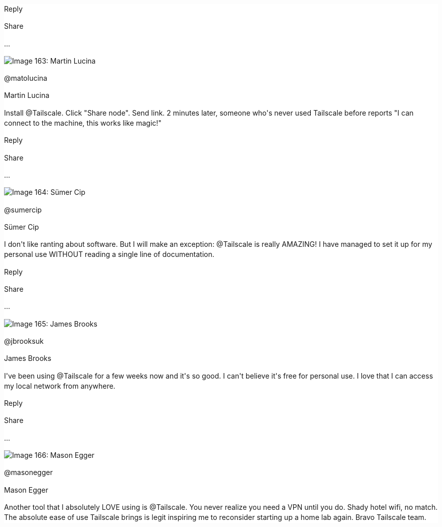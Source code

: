 Reply

Share

...

![Image 163: Martin Lucina](https://cdn.sanity.io/images/w77i7m8x/production/05a03e8d2de22c1fa1a9bd04d9cec22a501be22f-400x400.jpg?w=828&q=75&fit=clip&auto=format)

@matolucina

Martin Lucina

Install @Tailscale. Click "Share node". Send link. 2 minutes later, someone who's never used Tailscale before reports "I can connect to the machine, this works like magic!"

Reply

Share

...

![Image 164: Sümer Cip](https://cdn.sanity.io/images/w77i7m8x/production/0b295eee21960a80835521c44021ab524cd5dda3-400x400.jpg?w=828&q=75&fit=clip&auto=format)

@sumercip

Sümer Cip

I don't like ranting about software. But I will make an exception: @Tailscale is really AMAZING! I have managed to set it up for my personal use WITHOUT reading a single line of documentation.

Reply

Share

...

![Image 165: James Brooks](https://cdn.sanity.io/images/w77i7m8x/production/69b2250303fb47ee233410ecd6f328797534ebba-400x400.jpg?w=828&q=75&fit=clip&auto=format)

@jbrooksuk

James Brooks

I've been using @Tailscale for a few weeks now and it's so good. I can't believe it's free for personal use. I love that I can access my local network from anywhere.

Reply

Share

...

![Image 166: Mason Egger](https://cdn.sanity.io/images/w77i7m8x/production/2528193c3795e7834d24f547daab358290558244-384x384.jpg?w=828&q=75&fit=clip&auto=format)

@masonegger

Mason Egger

Another tool that I absolutely LOVE using is @Tailscale. You never realize you need a VPN until you do. Shady hotel wifi, no match. The absolute ease of use Tailscale brings is legit inspiring me to reconsider starting up a home lab again. Bravo Tailscale team.
